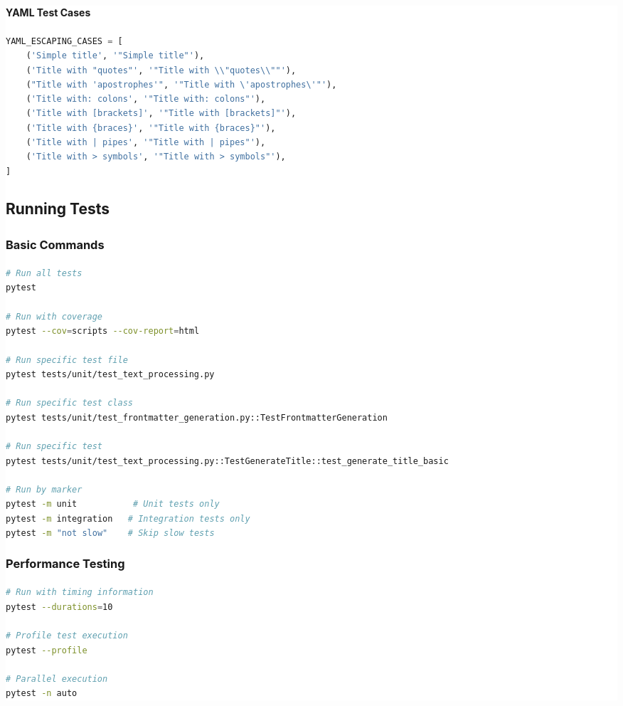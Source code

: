 #### YAML Test Cases
```python
YAML_ESCAPING_CASES = [
    ('Simple title', '"Simple title"'),
    ('Title with "quotes"', '"Title with \\"quotes\\""'),
    ("Title with 'apostrophes'", '"Title with \'apostrophes\'"'),
    ('Title with: colons', '"Title with: colons"'),
    ('Title with [brackets]', '"Title with [brackets]"'),
    ('Title with {braces}', '"Title with {braces}"'),
    ('Title with | pipes', '"Title with | pipes"'),
    ('Title with > symbols', '"Title with > symbols"'),
]
```

## Running Tests

### Basic Commands

```bash
# Run all tests
pytest

# Run with coverage
pytest --cov=scripts --cov-report=html

# Run specific test file
pytest tests/unit/test_text_processing.py

# Run specific test class
pytest tests/unit/test_frontmatter_generation.py::TestFrontmatterGeneration

# Run specific test
pytest tests/unit/test_text_processing.py::TestGenerateTitle::test_generate_title_basic

# Run by marker
pytest -m unit           # Unit tests only
pytest -m integration   # Integration tests only
pytest -m "not slow"    # Skip slow tests
```

### Performance Testing

```bash
# Run with timing information
pytest --durations=10

# Profile test execution
pytest --profile

# Parallel execution
pytest -n auto
```
